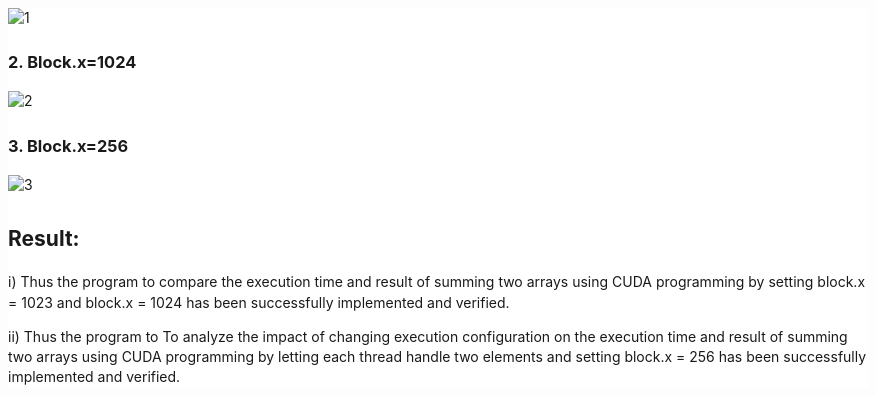 <img width="427" alt="1" src="https://github.com/Prasannakumar019/PCA-GPU-based-vector-summation.-Explore-the-differences./assets/75235090/5b3731f4-d10d-4432-b4db-26d3df1161c7">

### 2. Block.x=1024
![2](https://github.com/Prasannakumar019/PCA-GPU-based-vector-summation.-Explore-the-differences./assets/75235090/feef2816-56c9-48d9-ba8a-4ae20a61c437)

### 3. Block.x=256

<img width="455" alt="3" src="https://github.com/Prasannakumar019/PCA-GPU-based-vector-summation.-Explore-the-differences./assets/75235090/4bf8a5a2-9971-42c9-9eda-b1ebb64530c5">


## Result:
  
i) Thus the program to compare the execution time and result of summing two arrays using CUDA programming by setting block.x = 1023 and block.x = 1024 has been successfully implemented and verified.

ii) Thus the program to To analyze the impact of changing execution configuration on the execution time and result of summing two arrays using CUDA programming by letting each thread handle two elements and setting block.x = 256 has been successfully implemented and verified.
